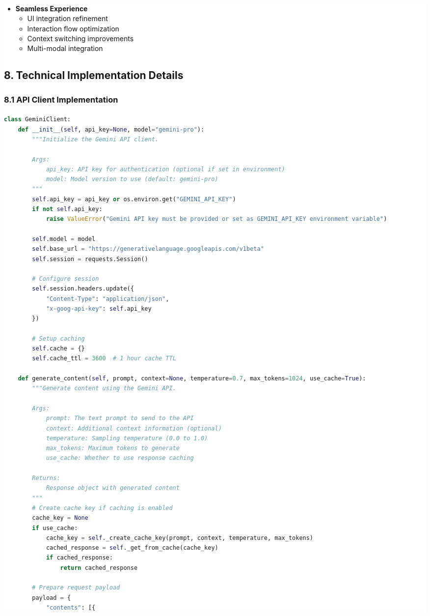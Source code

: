 - **Seamless Experience**
  - UI integration refinement
  - Interaction flow optimization
  - Context switching improvements
  - Multi-modal integration

## 8. Technical Implementation Details

### 8.1 API Client Implementation

```python
class GeminiClient:
    def __init__(self, api_key=None, model="gemini-pro"):
        """Initialize the Gemini API client.
        
        Args:
            api_key: API key for authentication (optional if set in environment)
            model: Model version to use (default: gemini-pro)
        """
        self.api_key = api_key or os.environ.get("GEMINI_API_KEY")
        if not self.api_key:
            raise ValueError("Gemini API key must be provided or set as GEMINI_API_KEY environment variable")
        
        self.model = model
        self.base_url = "https://generativelanguage.googleapis.com/v1beta"
        self.session = requests.Session()
        
        # Configure session
        self.session.headers.update({
            "Content-Type": "application/json",
            "x-goog-api-key": self.api_key
        })
        
        # Setup caching
        self.cache = {}
        self.cache_ttl = 3600  # 1 hour cache TTL
    
    def generate_content(self, prompt, context=None, temperature=0.7, max_tokens=1024, use_cache=True):
        """Generate content using the Gemini API.
        
        Args:
            prompt: The text prompt to send to the API
            context: Additional context information (optional)
            temperature: Sampling temperature (0.0 to 1.0)
            max_tokens: Maximum tokens to generate
            use_cache: Whether to use response caching
            
        Returns:
            Response object with generated content
        """
        # Create cache key if caching is enabled
        cache_key = None
        if use_cache:
            cache_key = self._create_cache_key(prompt, context, temperature, max_tokens)
            cached_response = self._get_from_cache(cache_key)
            if cached_response:
                return cached_response
        
        # Prepare request payload
        payload = {
            "contents": [{
```